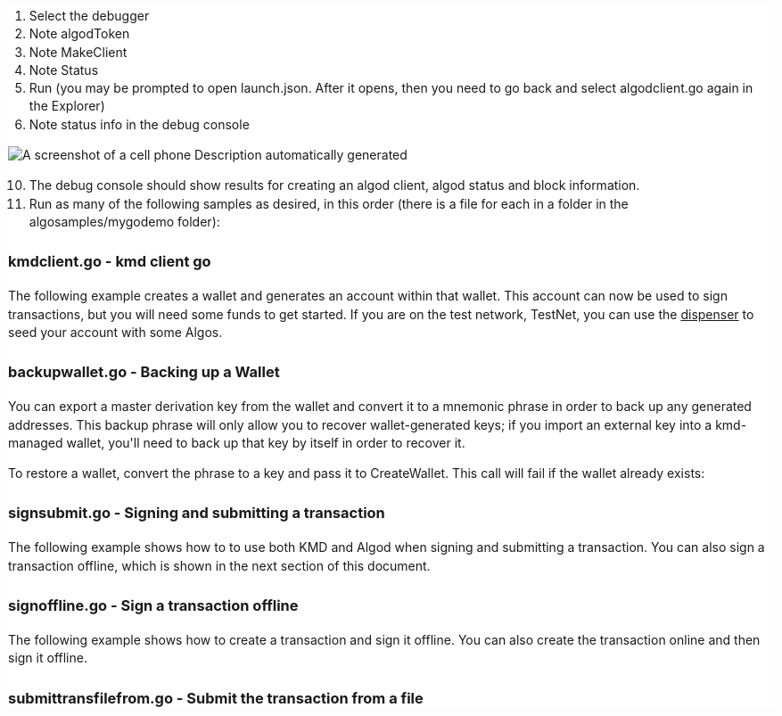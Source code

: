 1. Select the debugger
2. Note algodToken
3. Note MakeClient
4. Note Status
5. Run (you may be prompted to open launch.json. After it opens, then
you need to go back and select algodclient.go again in the Explorer)
6. Note status info in the debug console

![A screenshot of a cell phone Description automatically
generated](images/media/image46.png)

10. The debug console should show results for creating an algod client,
algod status and block information.
11. Run as many of the following samples as desired, in this order
(there is a file for each in a folder in the algosamples/mygodemo
folder):

### kmdclient.go - kmd client go

The following example creates a wallet and generates an account within
that wallet. This account can now be used to sign transactions, but you
will need some funds to get started. If you are on the test network,
TestNet, you can use
the <span class="underline"><a href="https://bank.testnet.algorand.network/">dispenser</a>&nbsp;</span>to
seed your account with some Algos.

### backupwallet.go - Backing up a Wallet

You can export a master derivation key from the wallet and convert it to
a mnemonic phrase in order to back up any generated addresses. This
backup phrase will only allow you to recover wallet-generated keys; if
you import an external key into a kmd-managed wallet, you'll need to
back up that key by itself in order to recover it.

To restore a wallet, convert the phrase to a key and pass it
to CreateWallet. This call will fail if the wallet already exists:

### signsubmit.go - Signing and submitting a transaction

The following example shows how to to use both KMD and Algod when
signing and submitting a transaction. You can also sign a transaction
offline, which is shown in the next section of this document.

### signoffline.go - Sign a transaction offline

The following example shows how to create a transaction and sign it
offline. You can also create the transaction online and then sign it
offline.

### submittransfilefrom.go - Submit the transaction from a file
